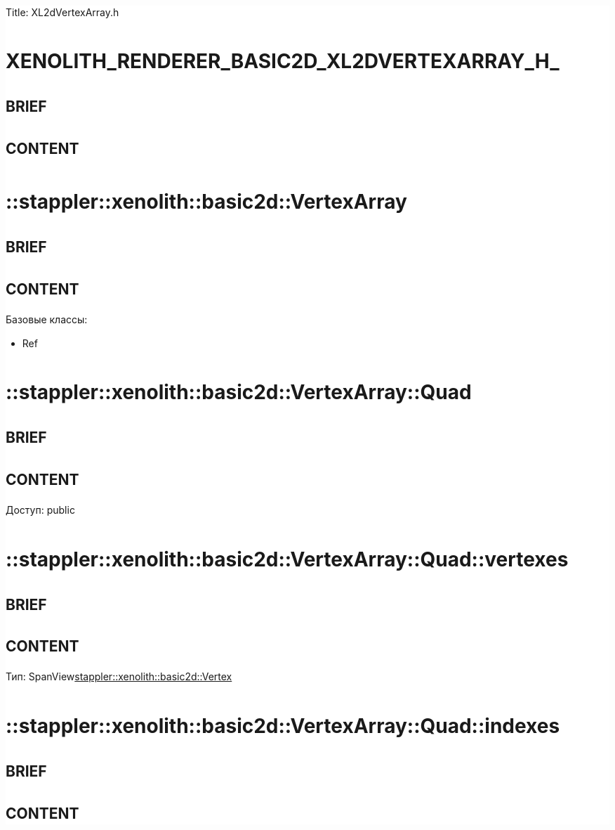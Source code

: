 Title: XL2dVertexArray.h


# XENOLITH_RENDERER_BASIC2D_XL2DVERTEXARRAY_H_

## BRIEF

## CONTENT


# ::stappler::xenolith::basic2d::VertexArray

## BRIEF

## CONTENT

Базовые классы:
* Ref


# ::stappler::xenolith::basic2d::VertexArray::Quad

## BRIEF

## CONTENT

Доступ: public


# ::stappler::xenolith::basic2d::VertexArray::Quad::vertexes

## BRIEF

## CONTENT

Тип: SpanView<stappler::xenolith::basic2d::Vertex>


# ::stappler::xenolith::basic2d::VertexArray::Quad::indexes

## BRIEF

## CONTENT
